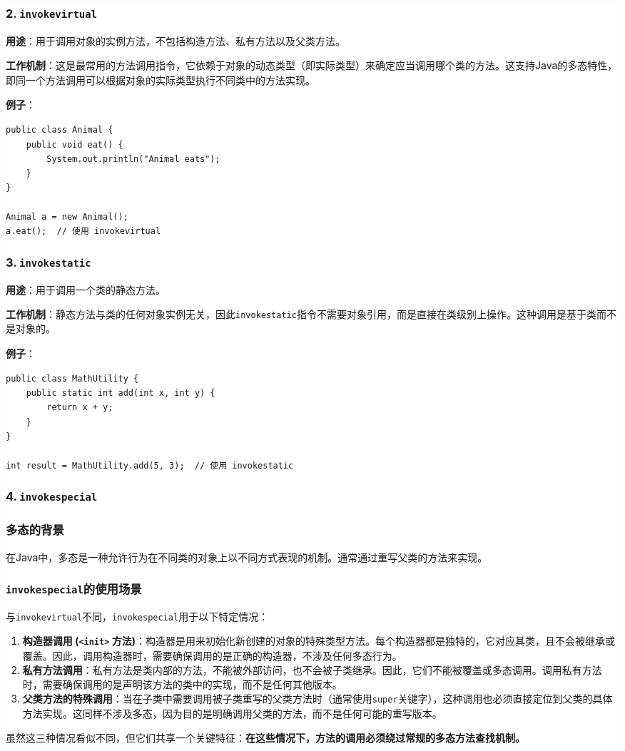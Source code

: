 ### 2. `invokevirtual`

**用途**：用于调用对象的实例方法，不包括构造方法、私有方法以及父类方法。

**工作机制**：这是最常用的方法调用指令，它依赖于对象的动态类型（即实际类型）来确定应当调用哪个类的方法。这支持Java的多态特性，即同一个方法调用可以根据对象的实际类型执行不同类中的方法实现。

**例子**：

```
public class Animal {
    public void eat() {
        System.out.println("Animal eats");
    }
}

Animal a = new Animal();
a.eat();  // 使用 invokevirtual
```

### 3. `invokestatic`

**用途**：用于调用一个类的静态方法。

**工作机制**：静态方法与类的任何对象实例无关，因此`invokestatic`指令不需要对象引用，而是直接在类级别上操作。这种调用是基于类而不是对象的。

**例子**：

```
public class MathUtility {
    public static int add(int x, int y) {
        return x + y;
    }
}

int result = MathUtility.add(5, 3);  // 使用 invokestatic
```

### 4. `invokespecial`

### 多态的背景

在Java中，多态是一种允许行为在不同类的对象上以不同方式表现的机制。通常通过重写父类的方法来实现。



### `invokespecial`的使用场景

与`invokevirtual`不同，`invokespecial`用于以下特定情况：

1. **构造器调用 (`<init>` 方法)**：构造器是用来初始化新创建的对象的特殊类型方法。每个构造器都是独特的，它对应其类，且不会被继承或覆盖。因此，调用构造器时，需要确保调用的是正确的构造器，不涉及任何多态行为。
2. **私有方法调用**：私有方法是类内部的方法，不能被外部访问，也不会被子类继承。因此，它们不能被覆盖或多态调用。调用私有方法时，需要确保调用的是声明该方法的类中的实现，而不是任何其他版本。
3. **父类方法的特殊调用**：当在子类中需要调用被子类重写的父类方法时（通常使用`super`关键字），这种调用也必须直接定位到父类的具体方法实现。这同样不涉及多态，因为目的是明确调用父类的方法，而不是任何可能的重写版本。

虽然这三种情况看似不同，但它们共享一个关键特征：**在这些情况下，方法的调用必须绕过常规的多态方法查找机制。**
